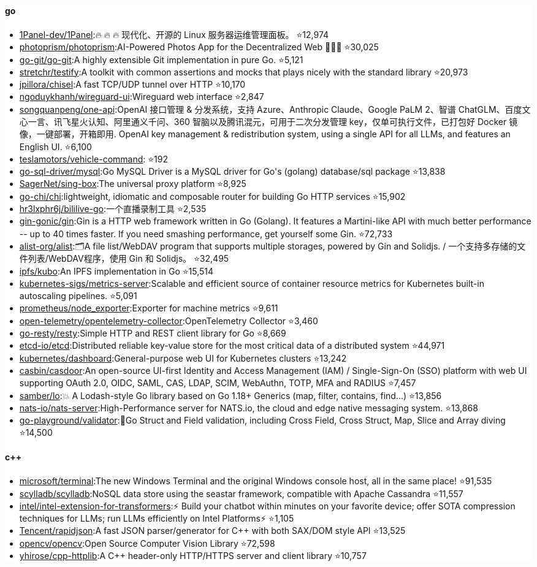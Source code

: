 #### go
* [1Panel-dev/1Panel](https://github.com/1Panel-dev/1Panel):🔥 🔥 🔥 现代化、开源的 Linux 服务器运维管理面板。 ⭐12,974
* [photoprism/photoprism](https://github.com/photoprism/photoprism):AI-Powered Photos App for the Decentralized Web 🌈💎✨ ⭐30,025
* [go-git/go-git](https://github.com/go-git/go-git):A highly extensible Git implementation in pure Go. ⭐5,121
* [stretchr/testify](https://github.com/stretchr/testify):A toolkit with common assertions and mocks that plays nicely with the standard library ⭐20,973
* [jpillora/chisel](https://github.com/jpillora/chisel):A fast TCP/UDP tunnel over HTTP ⭐10,170
* [ngoduykhanh/wireguard-ui](https://github.com/ngoduykhanh/wireguard-ui):Wireguard web interface ⭐2,847
* [songquanpeng/one-api](https://github.com/songquanpeng/one-api):OpenAI 接口管理 & 分发系统，支持 Azure、Anthropic Claude、Google PaLM 2、智谱 ChatGLM、百度文心一言、讯飞星火认知、阿里通义千问、360 智脑以及腾讯混元，可用于二次分发管理 key，仅单可执行文件，已打包好 Docker 镜像，一键部署，开箱即用. OpenAI key management & redistribution system, using a single API for all LLMs, and features an English UI. ⭐6,100
* [teslamotors/vehicle-command](https://github.com/teslamotors/vehicle-command): ⭐192
* [go-sql-driver/mysql](https://github.com/go-sql-driver/mysql):Go MySQL Driver is a MySQL driver for Go's (golang) database/sql package ⭐13,838
* [SagerNet/sing-box](https://github.com/SagerNet/sing-box):The universal proxy platform ⭐8,925
* [go-chi/chi](https://github.com/go-chi/chi):lightweight, idiomatic and composable router for building Go HTTP services ⭐15,902
* [hr3lxphr6j/bililive-go](https://github.com/hr3lxphr6j/bililive-go):一个直播录制工具 ⭐2,535
* [gin-gonic/gin](https://github.com/gin-gonic/gin):Gin is a HTTP web framework written in Go (Golang). It features a Martini-like API with much better performance -- up to 40 times faster. If you need smashing performance, get yourself some Gin. ⭐72,733
* [alist-org/alist](https://github.com/alist-org/alist):🗂️A file list/WebDAV program that supports multiple storages, powered by Gin and Solidjs. / 一个支持多存储的文件列表/WebDAV程序，使用 Gin 和 Solidjs。 ⭐32,495
* [ipfs/kubo](https://github.com/ipfs/kubo):An IPFS implementation in Go ⭐15,514
* [kubernetes-sigs/metrics-server](https://github.com/kubernetes-sigs/metrics-server):Scalable and efficient source of container resource metrics for Kubernetes built-in autoscaling pipelines. ⭐5,091
* [prometheus/node_exporter](https://github.com/prometheus/node_exporter):Exporter for machine metrics ⭐9,611
* [open-telemetry/opentelemetry-collector](https://github.com/open-telemetry/opentelemetry-collector):OpenTelemetry Collector ⭐3,460
* [go-resty/resty](https://github.com/go-resty/resty):Simple HTTP and REST client library for Go ⭐8,669
* [etcd-io/etcd](https://github.com/etcd-io/etcd):Distributed reliable key-value store for the most critical data of a distributed system ⭐44,971
* [kubernetes/dashboard](https://github.com/kubernetes/dashboard):General-purpose web UI for Kubernetes clusters ⭐13,242
* [casbin/casdoor](https://github.com/casbin/casdoor):An open-source UI-first Identity and Access Management (IAM) / Single-Sign-On (SSO) platform with web UI supporting OAuth 2.0, OIDC, SAML, CAS, LDAP, SCIM, WebAuthn, TOTP, MFA and RADIUS ⭐7,457
* [samber/lo](https://github.com/samber/lo):💥 A Lodash-style Go library based on Go 1.18+ Generics (map, filter, contains, find...) ⭐13,856
* [nats-io/nats-server](https://github.com/nats-io/nats-server):High-Performance server for NATS.io, the cloud and edge native messaging system. ⭐13,868
* [go-playground/validator](https://github.com/go-playground/validator):💯Go Struct and Field validation, including Cross Field, Cross Struct, Map, Slice and Array diving ⭐14,500

#### c++
* [microsoft/terminal](https://github.com/microsoft/terminal):The new Windows Terminal and the original Windows console host, all in the same place! ⭐91,535
* [scylladb/scylladb](https://github.com/scylladb/scylladb):NoSQL data store using the seastar framework, compatible with Apache Cassandra ⭐11,557
* [intel/intel-extension-for-transformers](https://github.com/intel/intel-extension-for-transformers):⚡ Build your chatbot within minutes on your favorite device; offer SOTA compression techniques for LLMs; run LLMs efficiently on Intel Platforms⚡ ⭐1,105
* [Tencent/rapidjson](https://github.com/Tencent/rapidjson):A fast JSON parser/generator for C++ with both SAX/DOM style API ⭐13,525
* [opencv/opencv](https://github.com/opencv/opencv):Open Source Computer Vision Library ⭐72,598
* [yhirose/cpp-httplib](https://github.com/yhirose/cpp-httplib):A C++ header-only HTTP/HTTPS server and client library ⭐10,757